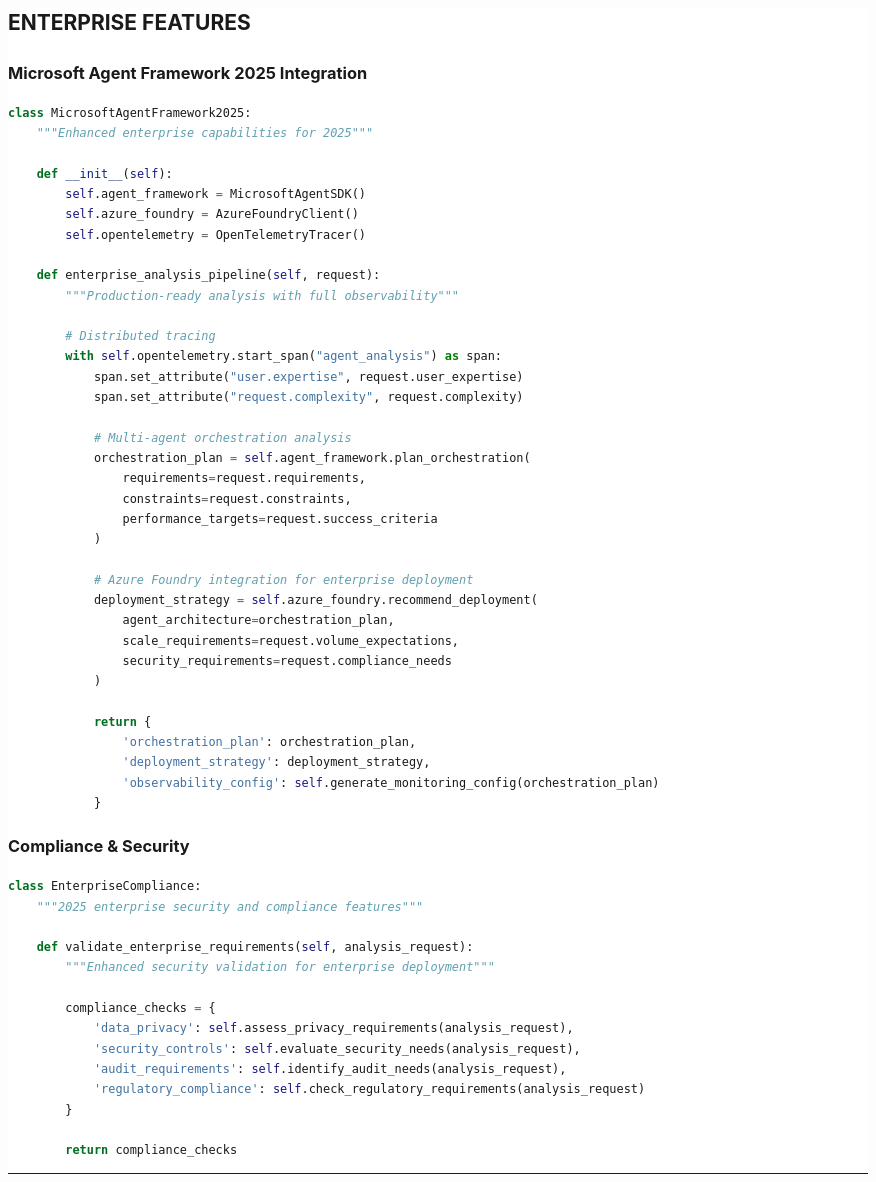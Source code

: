 ## ENTERPRISE FEATURES

### Microsoft Agent Framework 2025 Integration

```python
class MicrosoftAgentFramework2025:
    """Enhanced enterprise capabilities for 2025"""
    
    def __init__(self):
        self.agent_framework = MicrosoftAgentSDK()
        self.azure_foundry = AzureFoundryClient()
        self.opentelemetry = OpenTelemetryTracer()
    
    def enterprise_analysis_pipeline(self, request):
        """Production-ready analysis with full observability"""
        
        # Distributed tracing
        with self.opentelemetry.start_span("agent_analysis") as span:
            span.set_attribute("user.expertise", request.user_expertise)
            span.set_attribute("request.complexity", request.complexity)
            
            # Multi-agent orchestration analysis
            orchestration_plan = self.agent_framework.plan_orchestration(
                requirements=request.requirements,
                constraints=request.constraints,
                performance_targets=request.success_criteria
            )
            
            # Azure Foundry integration for enterprise deployment
            deployment_strategy = self.azure_foundry.recommend_deployment(
                agent_architecture=orchestration_plan,
                scale_requirements=request.volume_expectations,
                security_requirements=request.compliance_needs
            )
            
            return {
                'orchestration_plan': orchestration_plan,
                'deployment_strategy': deployment_strategy,
                'observability_config': self.generate_monitoring_config(orchestration_plan)
            }
```

### Compliance & Security

```python
class EnterpriseCompliance:
    """2025 enterprise security and compliance features"""
    
    def validate_enterprise_requirements(self, analysis_request):
        """Enhanced security validation for enterprise deployment"""
        
        compliance_checks = {
            'data_privacy': self.assess_privacy_requirements(analysis_request),
            'security_controls': self.evaluate_security_needs(analysis_request),
            'audit_requirements': self.identify_audit_needs(analysis_request),
            'regulatory_compliance': self.check_regulatory_requirements(analysis_request)
        }
        
        return compliance_checks
```

---
